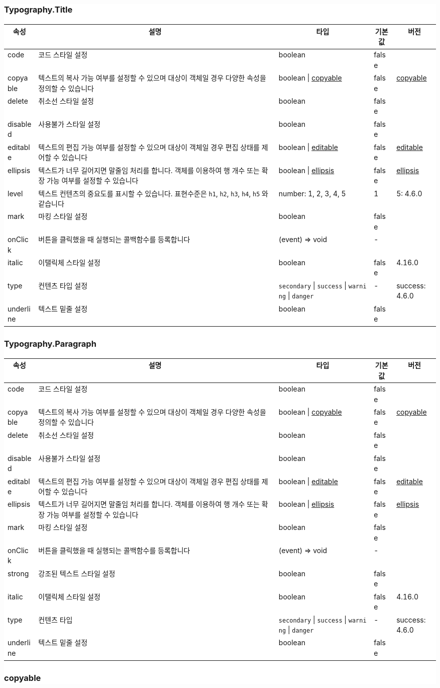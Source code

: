### Typography.Title

| 속성 | 설명 | 타입 | 기본값 | 버전 |
| --- | --- | --- | --- | --- |
| code | 코드 스타일 설정 | boolean | false |  |
| copyable | 텍스트의 복사 가능 여부를 설정할 수 있으며 대상이 객체일 경우 다양한 속성을 정의할 수 있습니다 | boolean \| [copyable](#copyable) | false | [copyable](#copyable) |
| delete | 취소선 스타일 설정 | boolean | false |  |
| disabled | 사용불가 스타일 설정 | boolean | false |  |
| editable | 텍스트의 편집 가능 여부를 설정할 수 있으며 대상이 객체일 경우 편집 상태를 제어할 수 있습니다 | boolean \| [editable](#editable) | false | [editable](#editable) |
| ellipsis | 텍스트가 너무 길어지면 말줄임 처리를 합니다. 객체를 이용하여 행 개수 또는 확장 가능 여부를 설정할 수 있습니다 | boolean \| [ellipsis](#ellipsis) | false | [ellipsis](#ellipsis) |
| level | 텍스트 컨텐츠의 중요도를 표시할 수 있습니다. 표현수준은 `h1`, `h2`, `h3`, `h4`, `h5` 와 같습니다 | number: 1, 2, 3, 4, 5 | 1 | 5: 4.6.0 |
| mark | 마킹 스타일 설정 | boolean | false |  |
| onClick | 버튼을 클릭했을 때 실행되는 콜백함수를 등록합니다 | (event) => void | - |  |
| italic | 이탤릭체 스타일 설정 | boolean | false | 4.16.0 |
| type | 컨텐츠 타입 설정 | `secondary` \| `success` \| `warning` \| `danger` | - | success: 4.6.0 |
| underline | 텍스트 밑줄 설정 | boolean | false |  |

### Typography.Paragraph

| 속성 | 설명 | 타입 | 기본값 | 버전 |
| --- | --- | --- | --- | --- |
| code | 코드 스타일 설정 | boolean | false |  |
| copyable | 텍스트의 복사 가능 여부를 설정할 수 있으며 대상이 객체일 경우 다양한 속성을 정의할 수 있습니다 | boolean \| [copyable](#copyable) | false | [copyable](#copyable) |
| delete | 취소선 스타일 설정 | boolean | false |  |
| disabled | 사용불가 스타일 설정 | boolean | false |  |
| editable | 텍스트의 편집 가능 여부를 설정할 수 있으며 대상이 객체일 경우 편집 상태를 제어할 수 있습니다 | boolean \| [editable](#editable) | false | [editable](#editable) |
| ellipsis | 텍스트가 너무 길어지면 말줄임 처리를 합니다. 객체를 이용하여 행 개수 또는 확장 가능 여부를 설정할 수 있습니다 | boolean \| [ellipsis](#ellipsis) | false | [ellipsis](#ellipsis) |
| mark | 마킹 스타일 설정 | boolean | false |  |
| onClick | 버튼을 클릭했을 때 실행되는 콜백함수를 등록합니다 | (event) => void | - |  |
| strong | 강조된 텍스트 스타일 설정 | boolean | false |  |
| italic | 이탤릭체 스타일 설정 | boolean | false | 4.16.0 |
| type | 컨텐츠 타입 | `secondary` \| `success` \| `warning` \| `danger` | - | success: 4.6.0 |
| underline | 텍스트 밑줄 설정 | boolean | false |  |

### copyable
